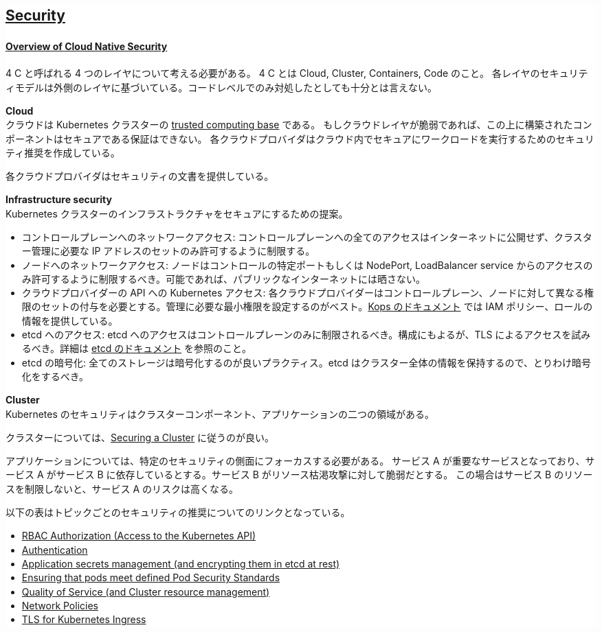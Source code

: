 
## [Security](https://kubernetes.io/docs/concepts/security/)

#### [Overview of Cloud Native Security](https://kubernetes.io/docs/concepts/security/overview/)

4 C と呼ばれる 4 つのレイヤについて考える必要がある。
4 C とは Cloud, Cluster, Containers, Code のこと。
各レイヤのセキュリティモデルは外側のレイヤに基づいている。コードレベルでのみ対処したとしても十分とは言えない。

**Cloud**  
クラウドは Kubernetes クラスターの [trusted computing base](https://en.wikipedia.org/wiki/Trusted_computing_base) である。
もしクラウドレイヤが脆弱であれば、この上に構築されたコンポーネントはセキュアである保証はできない。
各クラウドプロバイダはクラウド内でセキュアにワークロードを実行するためのセキュリティ推奨を作成している。

各クラウドプロバイダはセキュリティの文書を提供している。

**Infrastructure security**  
Kubernetes クラスターのインフラストラクチャをセキュアにするための提案。

* コントロールプレーンへのネットワークアクセス: コントロールプレーンへの全てのアクセスはインターネットに公開せず、クラスター管理に必要な IP アドレスのセットのみ許可するように制限する。
* ノードへのネットワークアクセス: ノードはコントロールの特定ポートもしくは NodePort, LoadBalancer service からのアクセスのみ許可するように制限するべき。可能であれば、パブリックなインターネットには晒さない。
* クラウドプロバイダーの API への Kubernetes アクセス: 各クラウドプロバイダーはコントロールプレーン、ノードに対して異なる権限のセットの付与を必要とする。管理に必要な最小権限を設定するのがベスト。[Kops のドキュメント](https://github.com/kubernetes/kops/blob/master/docs/iam_roles.md#iam-roles) では IAM ポリシー、ロールの情報を提供している。
* etcd へのアクセス: etcd へのアクセスはコントロールプレーンのみに制限されるべき。構成にもよるが、TLS によるアクセスを試みるべき。詳細は [etcd のドキュメント](https://github.com/etcd-io/etcd/tree/main/Documentation) を参照のこと。
* etcd の暗号化: 全てのストレージは暗号化するのが良いプラクティス。etcd はクラスター全体の情報を保持するので、とりわけ暗号化をするべき。

**Cluster**  
Kubernetes のセキュリティはクラスターコンポーネント、アプリケーションの二つの領域がある。

クラスターについては、[Securing a Cluster](https://kubernetes.io/docs/tasks/administer-cluster/securing-a-cluster/) に従うのが良い。

アプリケーションについては、特定のセキュリティの側面にフォーカスする必要がある。
サービス A が重要なサービスとなっており、サービス A がサービス B に依存しているとする。サービス B がリソース枯渇攻撃に対して脆弱だとする。
この場合はサービス B のリソースを制限しないと、サービス A のリスクは高くなる。

以下の表はトピックごとのセキュリティの推奨についてのリンクとなっている。

* [RBAC Authorization (Access to the Kubernetes API)](https://kubernetes.io/docs/reference/access-authn-authz/rbac/)
* [Authentication](https://kubernetes.io/docs/concepts/security/controlling-access/)
* [Application secrets management (and encrypting them in etcd at rest)](https://kubernetes.io/docs/concepts/configuration/secret/https://kubernetes.io/docs/tasks/administer-cluster/encrypt-data/)
* [Ensuring that pods meet defined Pod Security Standards](https://kubernetes.io/docs/concepts/security/pod-security-standards/#policy-instantiation)
* [Quality of Service (and Cluster resource management)](https://kubernetes.io/docs/tasks/configure-pod-container/quality-service-pod/)
* [Network Policies](https://kubernetes.io/docs/concepts/services-networking/network-policies/)
* [TLS for Kubernetes Ingress](https://kubernetes.io/docs/concepts/services-networking/ingress/#tls)
